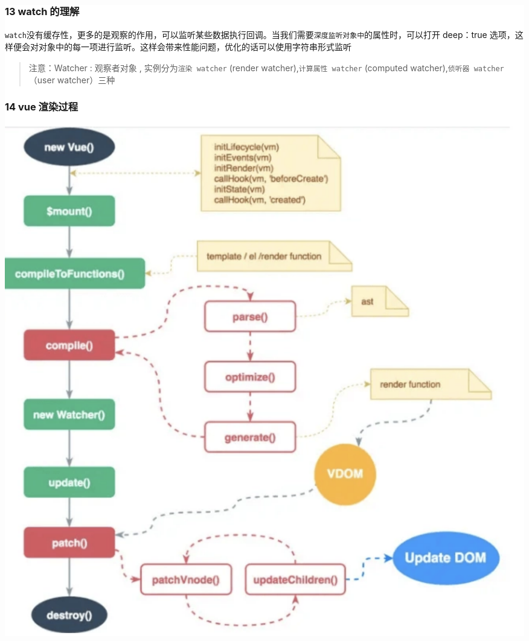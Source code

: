 ### 13 watch 的理解

`watch`没有缓存性，更多的是观察的作用，可以监听某些数据执行回调。当我们需要`深度监听对象中`的属性时，可以打开 deep：true 选项，这样便会对对象中的每一项进行监听。这样会带来性能问题，优化的话可以使用字符串形式监听

> 注意：Watcher : 观察者对象 , 实例分为`渲染 watcher` (render watcher),`计算属性 watcher` (computed watcher),`侦听器 watcher`（user watcher）三种

### 14 vue 渲染过程

![Image 1](_media/20210504211204.png)
